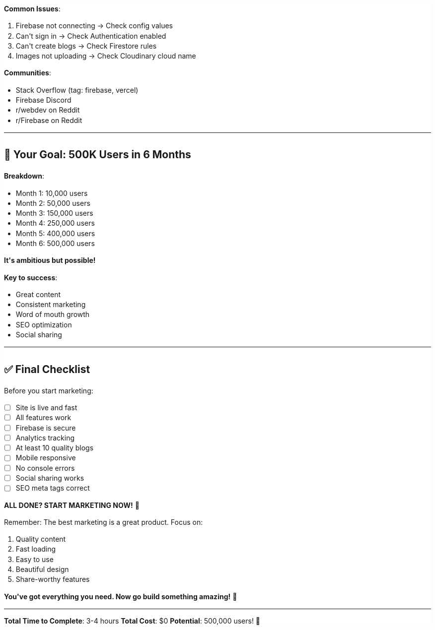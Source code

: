 **Common Issues**:
1. Firebase not connecting → Check config values
2. Can't sign in → Check Authentication enabled
3. Can't create blogs → Check Firestore rules
4. Images not uploading → Check Cloudinary cloud name

**Communities**:
- Stack Overflow (tag: firebase, vercel)
- Firebase Discord
- r/webdev on Reddit
- r/Firebase on Reddit

---

## 🎯 Your Goal: 500K Users in 6 Months

**Breakdown**:
- Month 1: 10,000 users
- Month 2: 50,000 users
- Month 3: 150,000 users
- Month 4: 250,000 users
- Month 5: 400,000 users
- Month 6: 500,000 users

**It's ambitious but possible!**

**Key to success**:
- Great content
- Consistent marketing
- Word of mouth growth
- SEO optimization
- Social sharing

---

## ✅ Final Checklist

Before you start marketing:

- [ ] Site is live and fast
- [ ] All features work
- [ ] Firebase is secure
- [ ] Analytics tracking
- [ ] At least 10 quality blogs
- [ ] Mobile responsive
- [ ] No console errors
- [ ] Social sharing works
- [ ] SEO meta tags correct

**ALL DONE? START MARKETING NOW!** 🚀

Remember: The best marketing is a great product. Focus on:
1. Quality content
2. Fast loading
3. Easy to use
4. Beautiful design
5. Share-worthy features

**You've got everything you need. Now go build something amazing!** 💪

---

**Total Time to Complete**: 3-4 hours
**Total Cost**: $0
**Potential**: 500,000 users! 🎊

